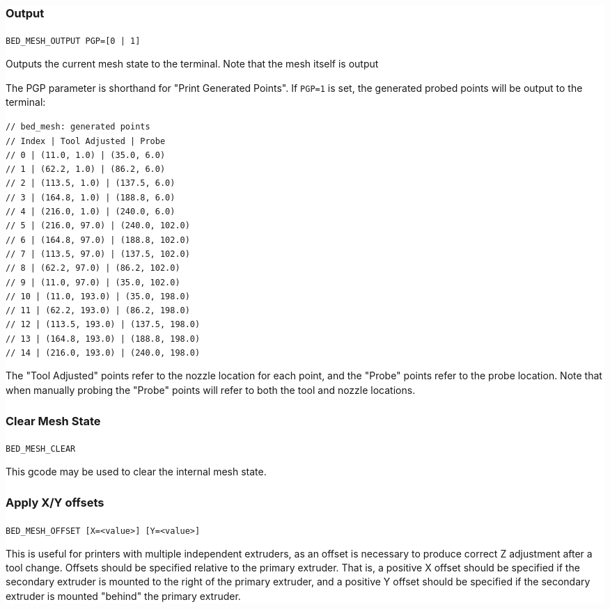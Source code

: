 ### Output

`BED_MESH_OUTPUT PGP=[0 | 1]`

Outputs the current mesh state to the terminal. Note that the mesh itself is output

The PGP parameter is shorthand for "Print Generated Points". If `PGP=1` is set, the generated probed points will be output to the terminal:

```
// bed_mesh: generated points
// Index | Tool Adjusted | Probe
// 0 | (11.0, 1.0) | (35.0, 6.0)
// 1 | (62.2, 1.0) | (86.2, 6.0)
// 2 | (113.5, 1.0) | (137.5, 6.0)
// 3 | (164.8, 1.0) | (188.8, 6.0)
// 4 | (216.0, 1.0) | (240.0, 6.0)
// 5 | (216.0, 97.0) | (240.0, 102.0)
// 6 | (164.8, 97.0) | (188.8, 102.0)
// 7 | (113.5, 97.0) | (137.5, 102.0)
// 8 | (62.2, 97.0) | (86.2, 102.0)
// 9 | (11.0, 97.0) | (35.0, 102.0)
// 10 | (11.0, 193.0) | (35.0, 198.0)
// 11 | (62.2, 193.0) | (86.2, 198.0)
// 12 | (113.5, 193.0) | (137.5, 198.0)
// 13 | (164.8, 193.0) | (188.8, 198.0)
// 14 | (216.0, 193.0) | (240.0, 198.0)
```

The "Tool Adjusted" points refer to the nozzle location for each point, and the "Probe" points refer to the probe location. Note that when manually probing the "Probe" points will refer to both the tool and nozzle locations.

### Clear Mesh State

`BED_MESH_CLEAR`

This gcode may be used to clear the internal mesh state.

### Apply X/Y offsets

`BED_MESH_OFFSET [X=<value>] [Y=<value>]`

This is useful for printers with multiple independent extruders, as an offset is necessary to produce correct Z adjustment after a tool change. Offsets should be specified relative to the primary extruder. That is, a positive X offset should be specified if the secondary extruder is mounted to the right of the primary extruder, and a positive Y offset should be specified if the secondary extruder is mounted "behind" the primary extruder.
